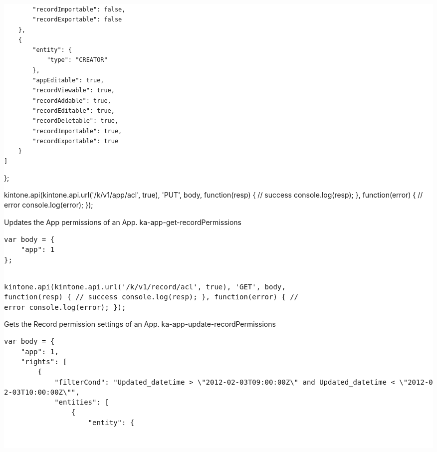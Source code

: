             "recordImportable": false,
            "recordExportable": false
        },
        {
            "entity": {
                "type": "CREATOR"
            },
            "appEditable": true,
            "recordViewable": true,
            "recordAddable": true,
            "recordEditable": true,
            "recordDeletable": true,
            "recordImportable": true,
            "recordExportable": true
        }
    ]
};
 
kintone.api(kintone.api.url('/k/v1/app/acl', true), 'PUT', body, function(resp) {
    // success
    console.log(resp);
}, function(error) {
    // error
    console.log(error);
});
</pre>
</td>
<td>Updates the App permissions of an App.</td>
</tr>
</table>

<tr>
<td>ka-app-get-recordPermissions</td>
<td>
<pre>
var body = {
    "app": 1
};
 
kintone.api(kintone.api.url('/k/v1/record/acl', true), 'GET', body, function(resp) {
    // success
    console.log(resp);
}, function(error) {
    // error
    console.log(error);
});
</pre>
</td>
<td>Gets the Record permission settings of an App.</td>
</tr>
</table>

<tr>
<td>ka-app-update-recordPermissions</td>
<td>
<pre>
var body = {
    "app": 1,
    "rights": [
        {
            "filterCond": "Updated_datetime > \"2012-02-03T09:00:00Z\" and Updated_datetime < \"2012-02-03T10:00:00Z\"",
            "entities": [
                {
                    "entity": {